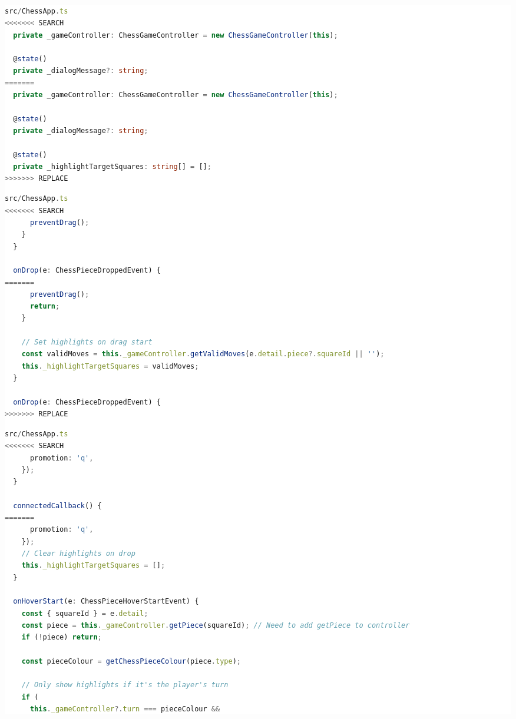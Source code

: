 ```typescript
src/ChessApp.ts
<<<<<<< SEARCH
  private _gameController: ChessGameController = new ChessGameController(this);

  @state()
  private _dialogMessage?: string;
=======
  private _gameController: ChessGameController = new ChessGameController(this);

  @state()
  private _dialogMessage?: string;

  @state()
  private _highlightTargetSquares: string[] = [];
>>>>>>> REPLACE
```

```typescript
src/ChessApp.ts
<<<<<<< SEARCH
      preventDrag();
    }
  }

  onDrop(e: ChessPieceDroppedEvent) {
=======
      preventDrag();
      return;
    }

    // Set highlights on drag start
    const validMoves = this._gameController.getValidMoves(e.detail.piece?.squareId || '');
    this._highlightTargetSquares = validMoves;
  }

  onDrop(e: ChessPieceDroppedEvent) {
>>>>>>> REPLACE
```

```typescript
src/ChessApp.ts
<<<<<<< SEARCH
      promotion: 'q',
    });
  }

  connectedCallback() {
=======
      promotion: 'q',
    });
    // Clear highlights on drop
    this._highlightTargetSquares = [];
  }

  onHoverStart(e: ChessPieceHoverStartEvent) {
    const { squareId } = e.detail;
    const piece = this._gameController.getPiece(squareId); // Need to add getPiece to controller
    if (!piece) return;

    const pieceColour = getChessPieceColour(piece.type);

    // Only show highlights if it's the player's turn
    if (
      this._gameController?.turn === pieceColour &&
```